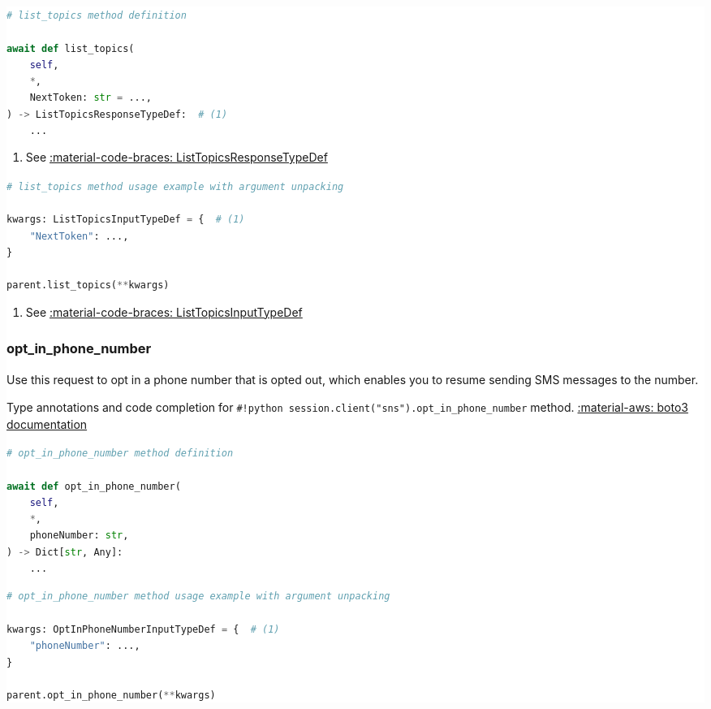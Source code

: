 ```python
# list_topics method definition

await def list_topics(
    self,
    *,
    NextToken: str = ...,
) -> ListTopicsResponseTypeDef:  # (1)
    ...
```

1. See [:material-code-braces: ListTopicsResponseTypeDef](./type_defs.md#listtopicsresponsetypedef)


```python
# list_topics method usage example with argument unpacking

kwargs: ListTopicsInputTypeDef = {  # (1)
    "NextToken": ...,
}

parent.list_topics(**kwargs)
```

1. See [:material-code-braces: ListTopicsInputTypeDef](./type_defs.md#listtopicsinputtypedef)

### opt\_in\_phone\_number

Use this request to opt in a phone number that is opted out, which enables you
to resume sending SMS messages to the number.

Type annotations and code completion for `#!python session.client("sns").opt_in_phone_number` method.
[:material-aws: boto3 documentation](https://boto3.amazonaws.com/v1/documentation/api/latest/reference/services/sns.html#SNS.Client)

```python
# opt_in_phone_number method definition

await def opt_in_phone_number(
    self,
    *,
    phoneNumber: str,
) -> Dict[str, Any]:
    ...
```

```python
# opt_in_phone_number method usage example with argument unpacking

kwargs: OptInPhoneNumberInputTypeDef = {  # (1)
    "phoneNumber": ...,
}

parent.opt_in_phone_number(**kwargs)
```
